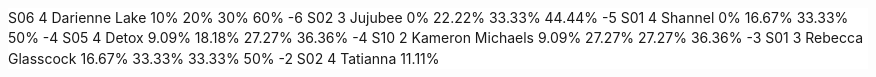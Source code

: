    <td style="text-align:center;"> S06 </td>
   <td style="text-align:center;"> 4 </td>
   <td style="text-align:left;"> Darienne Lake </td>
   <td style="text-align:center;"> 10% </td>
   <td style="text-align:center;"> 20% </td>
   <td style="text-align:center;"> 30% </td>
   <td style="text-align:center;"> 60% </td>
   <td style="text-align:center;"> -6 </td>
  </tr>
  <tr>
   <td style="text-align:center;"> S02 </td>
   <td style="text-align:center;"> 3 </td>
   <td style="text-align:left;"> Jujubee </td>
   <td style="text-align:center;"> 0% </td>
   <td style="text-align:center;"> 22.22% </td>
   <td style="text-align:center;"> 33.33% </td>
   <td style="text-align:center;"> 44.44% </td>
   <td style="text-align:center;"> -5 </td>
  </tr>
  <tr>
   <td style="text-align:center;"> S01 </td>
   <td style="text-align:center;"> 4 </td>
   <td style="text-align:left;"> Shannel </td>
   <td style="text-align:center;"> 0% </td>
   <td style="text-align:center;"> 16.67% </td>
   <td style="text-align:center;"> 33.33% </td>
   <td style="text-align:center;"> 50% </td>
   <td style="text-align:center;"> -4 </td>
  </tr>
  <tr>
   <td style="text-align:center;"> S05 </td>
   <td style="text-align:center;"> 4 </td>
   <td style="text-align:left;"> Detox </td>
   <td style="text-align:center;"> 9.09% </td>
   <td style="text-align:center;"> 18.18% </td>
   <td style="text-align:center;"> 27.27% </td>
   <td style="text-align:center;"> 36.36% </td>
   <td style="text-align:center;"> -4 </td>
  </tr>
  <tr>
   <td style="text-align:center;"> S10 </td>
   <td style="text-align:center;"> 2 </td>
   <td style="text-align:left;"> Kameron Michaels </td>
   <td style="text-align:center;"> 9.09% </td>
   <td style="text-align:center;"> 27.27% </td>
   <td style="text-align:center;"> 27.27% </td>
   <td style="text-align:center;"> 36.36% </td>
   <td style="text-align:center;"> -3 </td>
  </tr>
  <tr>
   <td style="text-align:center;"> S01 </td>
   <td style="text-align:center;"> 3 </td>
   <td style="text-align:left;"> Rebecca Glasscock </td>
   <td style="text-align:center;"> 16.67% </td>
   <td style="text-align:center;"> 33.33% </td>
   <td style="text-align:center;"> 33.33% </td>
   <td style="text-align:center;"> 50% </td>
   <td style="text-align:center;"> -2 </td>
  </tr>
  <tr>
   <td style="text-align:center;"> S02 </td>
   <td style="text-align:center;"> 4 </td>
   <td style="text-align:left;"> Tatianna </td>
   <td style="text-align:center;"> 11.11% </td>